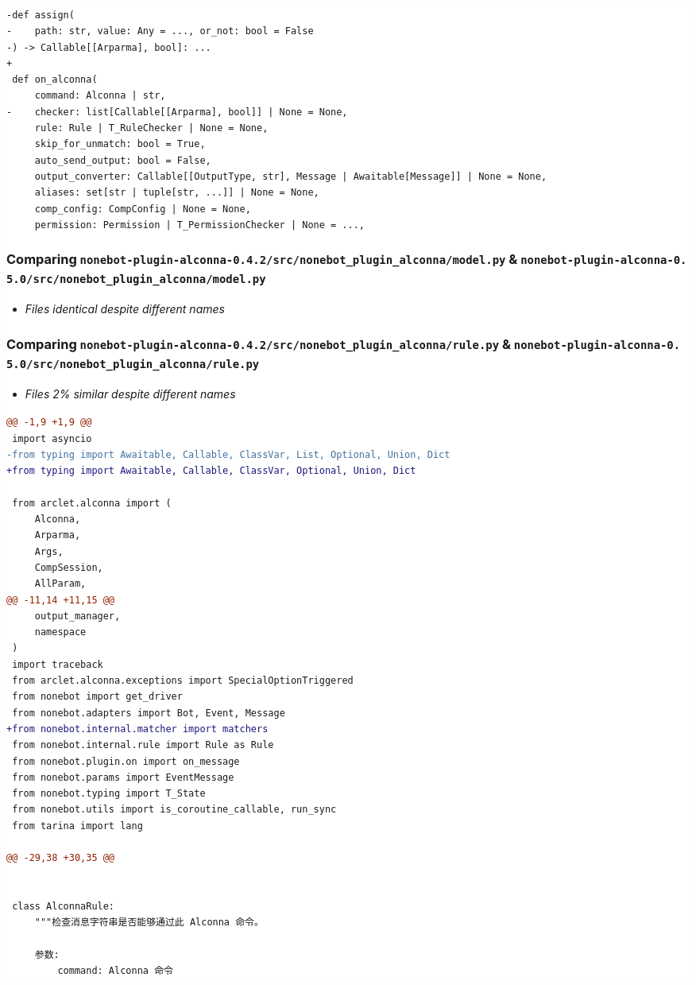 ```
-def assign(
-    path: str, value: Any = ..., or_not: bool = False
-) -> Callable[[Arparma], bool]: ...
+
 def on_alconna(
     command: Alconna | str,
-    checker: list[Callable[[Arparma], bool]] | None = None,
     rule: Rule | T_RuleChecker | None = None,
     skip_for_unmatch: bool = True,
     auto_send_output: bool = False,
     output_converter: Callable[[OutputType, str], Message | Awaitable[Message]] | None = None,
     aliases: set[str | tuple[str, ...]] | None = None,
     comp_config: CompConfig | None = None,
     permission: Permission | T_PermissionChecker | None = ...,
```

### Comparing `nonebot-plugin-alconna-0.4.2/src/nonebot_plugin_alconna/model.py` & `nonebot-plugin-alconna-0.5.0/src/nonebot_plugin_alconna/model.py`

 * *Files identical despite different names*

### Comparing `nonebot-plugin-alconna-0.4.2/src/nonebot_plugin_alconna/rule.py` & `nonebot-plugin-alconna-0.5.0/src/nonebot_plugin_alconna/rule.py`

 * *Files 2% similar despite different names*

```diff
@@ -1,9 +1,9 @@
 import asyncio
-from typing import Awaitable, Callable, ClassVar, List, Optional, Union, Dict
+from typing import Awaitable, Callable, ClassVar, Optional, Union, Dict
 
 from arclet.alconna import (
     Alconna,
     Arparma,
     Args,
     CompSession,
     AllParam,
@@ -11,14 +11,15 @@
     output_manager,
     namespace
 )
 import traceback
 from arclet.alconna.exceptions import SpecialOptionTriggered
 from nonebot import get_driver
 from nonebot.adapters import Bot, Event, Message
+from nonebot.internal.matcher import matchers
 from nonebot.internal.rule import Rule as Rule
 from nonebot.plugin.on import on_message
 from nonebot.params import EventMessage
 from nonebot.typing import T_State
 from nonebot.utils import is_coroutine_callable, run_sync
 from tarina import lang
 
@@ -29,38 +30,35 @@
 
 
 class AlconnaRule:
     """检查消息字符串是否能够通过此 Alconna 命令。
 
     参数:
         command: Alconna 命令
```